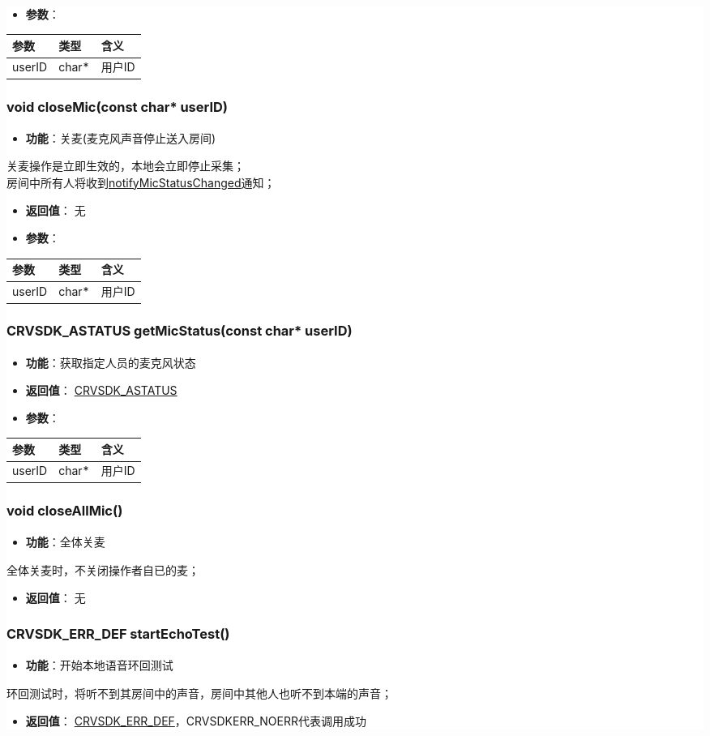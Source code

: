 - **参数**：

| 参数 | 类型 | 含义 |
|:-|:-|:-|
|userID|char*|用户ID|



<h3 id=closeMic>void closeMic(const char* userID)</h3>

- **功能**：关麦(麦克风声音停止送入房间)

关麦操作是立即生效的，本地会立即停止采集；</br>
房间中所有人将收到[notifyMicStatusChanged](#notifyMicStatusChanged)通知；</br>

- **返回值**： 无

- **参数**：

| 参数 | 类型 | 含义 |
|:-|:-|:-|
|userID|char*|用户ID|



<h3 id=getMicStatus>CRVSDK_ASTATUS getMicStatus(const char* userID)</h3>

- **功能**：获取指定人员的麦克风状态

- **返回值**： [CRVSDK_ASTATUS](Constant.md#CRVSDK_ASTATUS)

- **参数**：

| 参数 | 类型 | 含义 |
|:-|:-|:-|
|userID|char*|用户ID|




<h3 id=closeAllMic>void closeAllMic()</h3>

- **功能**：全体关麦

全体关麦时，不关闭操作者自已的麦；

- **返回值**： 无




<h3 id=startEchoTest>CRVSDK_ERR_DEF startEchoTest()</h3>

- **功能**：开始本地语音环回测试

环回测试时，将听不到其房间中的声音，房间中其他人也听不到本端的声音；</br>

- **返回值**： [CRVSDK_ERR_DEF](Constant.md#CRVSDK_ERR_DEF)，CRVSDKERR_NOERR代表调用成功
